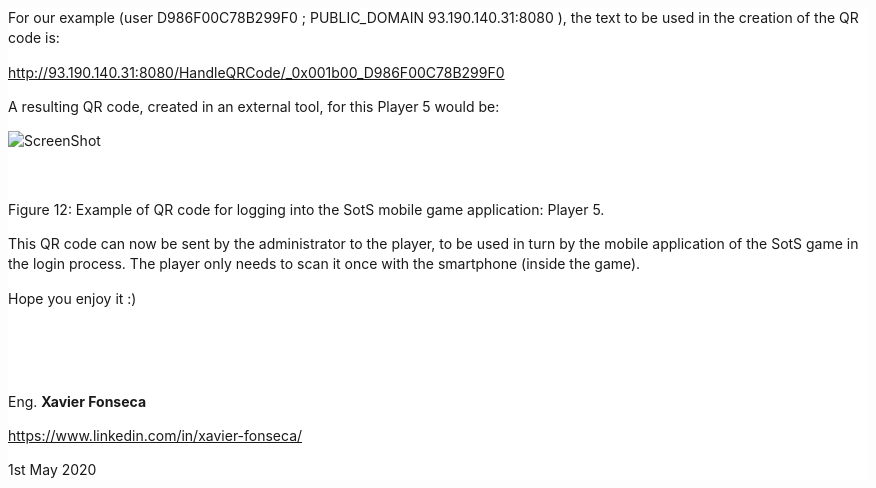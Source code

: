 For our example (user D986F00C78B299F0 ; PUBLIC_DOMAIN 93.190.140.31:8080 ), the
text to be used in the creation of the QR code is:

<http://93.190.140.31:8080/HandleQRCode/_0x001b00_D986F00C78B299F0>

A resulting QR code, created in an external tool, for this Player 5 would be:

![ScreenShot](/Documentation/Pics/media/image17.png)

 

Figure 12: Example of QR code for logging into the SotS mobile game application:
Player 5.

This QR code can now be sent by the administrator to the player, to be used in
turn by the mobile application of the SotS game in the login process. The player
only needs to scan it once with the smartphone (inside the game).

Hope you enjoy it :)

 

 

Eng. **Xavier Fonseca**

<https://www.linkedin.com/in/xavier-fonseca/>

1st May 2020
